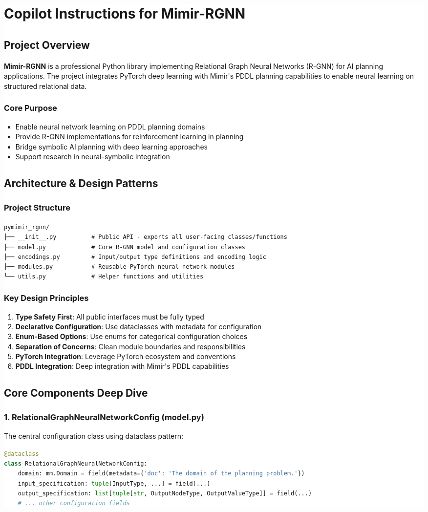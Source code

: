 # Copilot Instructions for Mimir-RGNN

## Project Overview

**Mimir-RGNN** is a professional Python library implementing Relational Graph Neural Networks (R-GNN) for AI planning applications. The project integrates PyTorch deep learning with Mimir's PDDL planning capabilities to enable neural learning on structured relational data.

### Core Purpose
- Enable neural network learning on PDDL planning domains
- Provide R-GNN implementations for reinforcement learning in planning
- Bridge symbolic AI planning with deep learning approaches
- Support research in neural-symbolic integration

## Architecture & Design Patterns

### Project Structure
```
pymimir_rgnn/
├── __init__.py          # Public API - exports all user-facing classes/functions
├── model.py             # Core R-GNN model and configuration classes
├── encodings.py         # Input/output type definitions and encoding logic  
├── modules.py           # Reusable PyTorch neural network modules
└── utils.py             # Helper functions and utilities
```

### Key Design Principles
1. **Type Safety First**: All public interfaces must be fully typed
2. **Declarative Configuration**: Use dataclasses with metadata for configuration
3. **Enum-Based Options**: Use enums for categorical configuration choices
4. **Separation of Concerns**: Clean module boundaries and responsibilities
5. **PyTorch Integration**: Leverage PyTorch ecosystem and conventions
6. **PDDL Integration**: Deep integration with Mimir's PDDL capabilities

## Core Components Deep Dive

### 1. RelationalGraphNeuralNetworkConfig (model.py)

The central configuration class using dataclass pattern:

```python
@dataclass
class RelationalGraphNeuralNetworkConfig:
    domain: mm.Domain = field(metadata={'doc': 'The domain of the planning problem.'})
    input_specification: tuple[InputType, ...] = field(...)
    output_specification: list[tuple[str, OutputNodeType, OutputValueType]] = field(...)
    # ... other configuration fields
```
